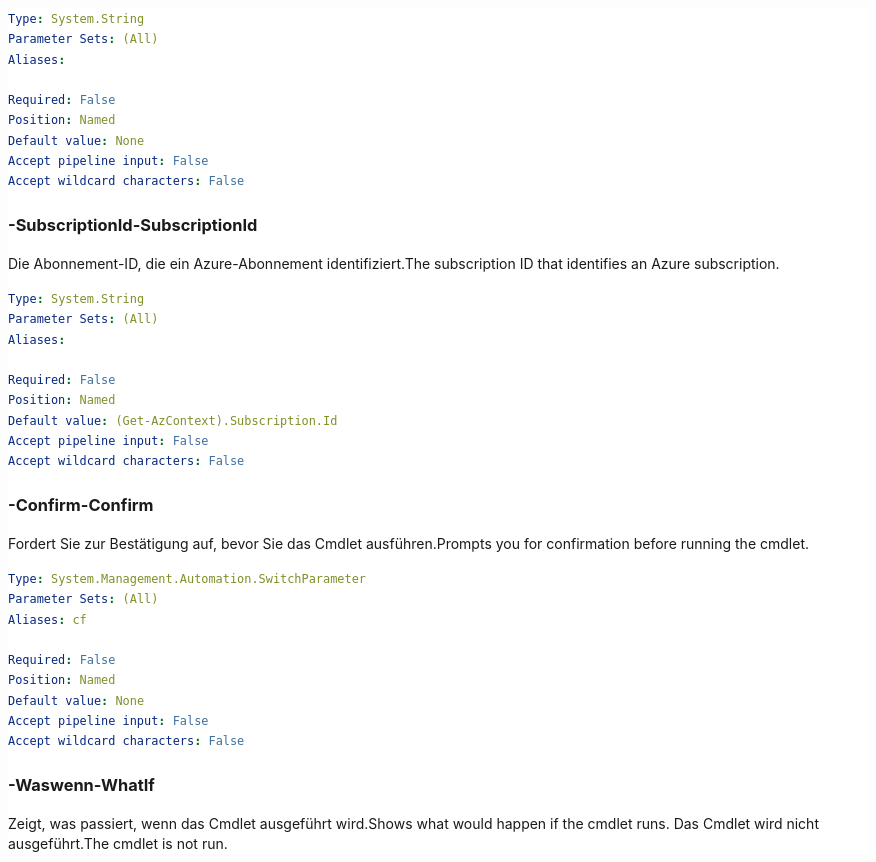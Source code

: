 ```yaml
Type: System.String
Parameter Sets: (All)
Aliases:

Required: False
Position: Named
Default value: None
Accept pipeline input: False
Accept wildcard characters: False
```

### <span data-ttu-id="038d9-128">-SubscriptionId</span><span class="sxs-lookup"><span data-stu-id="038d9-128">-SubscriptionId</span></span>
<span data-ttu-id="038d9-129">Die Abonnement-ID, die ein Azure-Abonnement identifiziert.</span><span class="sxs-lookup"><span data-stu-id="038d9-129">The subscription ID that identifies an Azure subscription.</span></span>

```yaml
Type: System.String
Parameter Sets: (All)
Aliases:

Required: False
Position: Named
Default value: (Get-AzContext).Subscription.Id
Accept pipeline input: False
Accept wildcard characters: False
```

### <span data-ttu-id="038d9-130">-Confirm</span><span class="sxs-lookup"><span data-stu-id="038d9-130">-Confirm</span></span>
<span data-ttu-id="038d9-131">Fordert Sie zur Bestätigung auf, bevor Sie das Cmdlet ausführen.</span><span class="sxs-lookup"><span data-stu-id="038d9-131">Prompts you for confirmation before running the cmdlet.</span></span>

```yaml
Type: System.Management.Automation.SwitchParameter
Parameter Sets: (All)
Aliases: cf

Required: False
Position: Named
Default value: None
Accept pipeline input: False
Accept wildcard characters: False
```

### <span data-ttu-id="038d9-132">-Waswenn</span><span class="sxs-lookup"><span data-stu-id="038d9-132">-WhatIf</span></span>
<span data-ttu-id="038d9-133">Zeigt, was passiert, wenn das Cmdlet ausgeführt wird.</span><span class="sxs-lookup"><span data-stu-id="038d9-133">Shows what would happen if the cmdlet runs.</span></span>
<span data-ttu-id="038d9-134">Das Cmdlet wird nicht ausgeführt.</span><span class="sxs-lookup"><span data-stu-id="038d9-134">The cmdlet is not run.</span></span>

